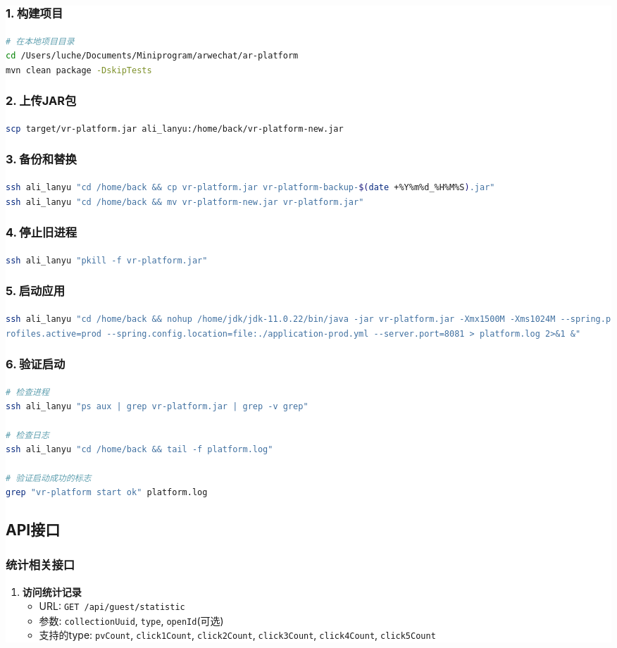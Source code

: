### 1. 构建项目
```bash
# 在本地项目目录
cd /Users/luche/Documents/Miniprogram/arwechat/ar-platform
mvn clean package -DskipTests
```

### 2. 上传JAR包
```bash
scp target/vr-platform.jar ali_lanyu:/home/back/vr-platform-new.jar
```

### 3. 备份和替换
```bash
ssh ali_lanyu "cd /home/back && cp vr-platform.jar vr-platform-backup-$(date +%Y%m%d_%H%M%S).jar"
ssh ali_lanyu "cd /home/back && mv vr-platform-new.jar vr-platform.jar"
```

### 4. 停止旧进程
```bash
ssh ali_lanyu "pkill -f vr-platform.jar"
```

### 5. 启动应用
```bash
ssh ali_lanyu "cd /home/back && nohup /home/jdk/jdk-11.0.22/bin/java -jar vr-platform.jar -Xmx1500M -Xms1024M --spring.profiles.active=prod --spring.config.location=file:./application-prod.yml --server.port=8081 > platform.log 2>&1 &"
```

### 6. 验证启动
```bash
# 检查进程
ssh ali_lanyu "ps aux | grep vr-platform.jar | grep -v grep"

# 检查日志
ssh ali_lanyu "cd /home/back && tail -f platform.log"

# 验证启动成功的标志
grep "vr-platform start ok" platform.log
```

## API接口

### 统计相关接口

1. **访问统计记录**
   - URL: `GET /api/guest/statistic`
   - 参数: `collectionUuid`, `type`, `openId`(可选)
   - 支持的type: `pvCount`, `click1Count`, `click2Count`, `click3Count`, `click4Count`, `click5Count`
